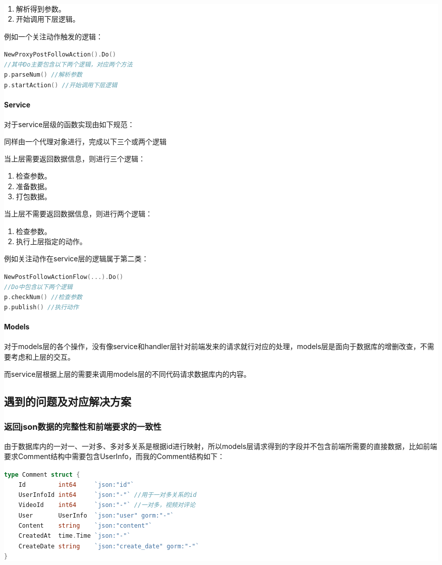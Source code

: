 1. 解析得到参数。
2. 开始调用下层逻辑。

例如一个关注动作触发的逻辑：

```go
NewProxyPostFollowAction().Do()
//其中Do主要包含以下两个逻辑，对应两个方法
p.parseNum() //解析参数
p.startAction() //开始调用下层逻辑
```

#### Service

对于service层级的函数实现由如下规范：

同样由一个代理对象进行，完成以下三个或两个逻辑

当上层需要返回数据信息，则进行三个逻辑：

1. 检查参数。
2. 准备数据。
3. 打包数据。

当上层不需要返回数据信息，则进行两个逻辑：

1. 检查参数。
2. 执行上层指定的动作。

例如关注动作在service层的逻辑属于第二类：

```go
NewPostFollowActionFlow(...).Do()
//Do中包含以下两个逻辑
p.checkNum() //检查参数
p.publish() //执行动作
```

#### Models

对于models层的各个操作，没有像service和handler层针对前端发来的请求就行对应的处理，models层是面向于数据库的增删改查，不需要考虑和上层的交互。

而service层根据上层的需要来调用models层的不同代码请求数据库内的内容。

## 遇到的问题及对应解决方案

### 返回json数据的完整性和前端要求的一致性

由于数据库内的一对一、一对多、多对多关系是根据id进行映射，所以models层请求得到的字段并不包含前端所需要的直接数据，比如前端要求Comment结构中需要包含UserInfo，而我的Comment结构如下：

```go
type Comment struct {
	Id         int64     `json:"id"`
	UserInfoId int64     `json:"-"` //用于一对多关系的id
	VideoId    int64     `json:"-"` //一对多，视频对评论
	User       UserInfo  `json:"user" gorm:"-"`
	Content    string    `json:"content"`
	CreatedAt  time.Time `json:"-"`
	CreateDate string    `json:"create_date" gorm:"-"`
}
```
